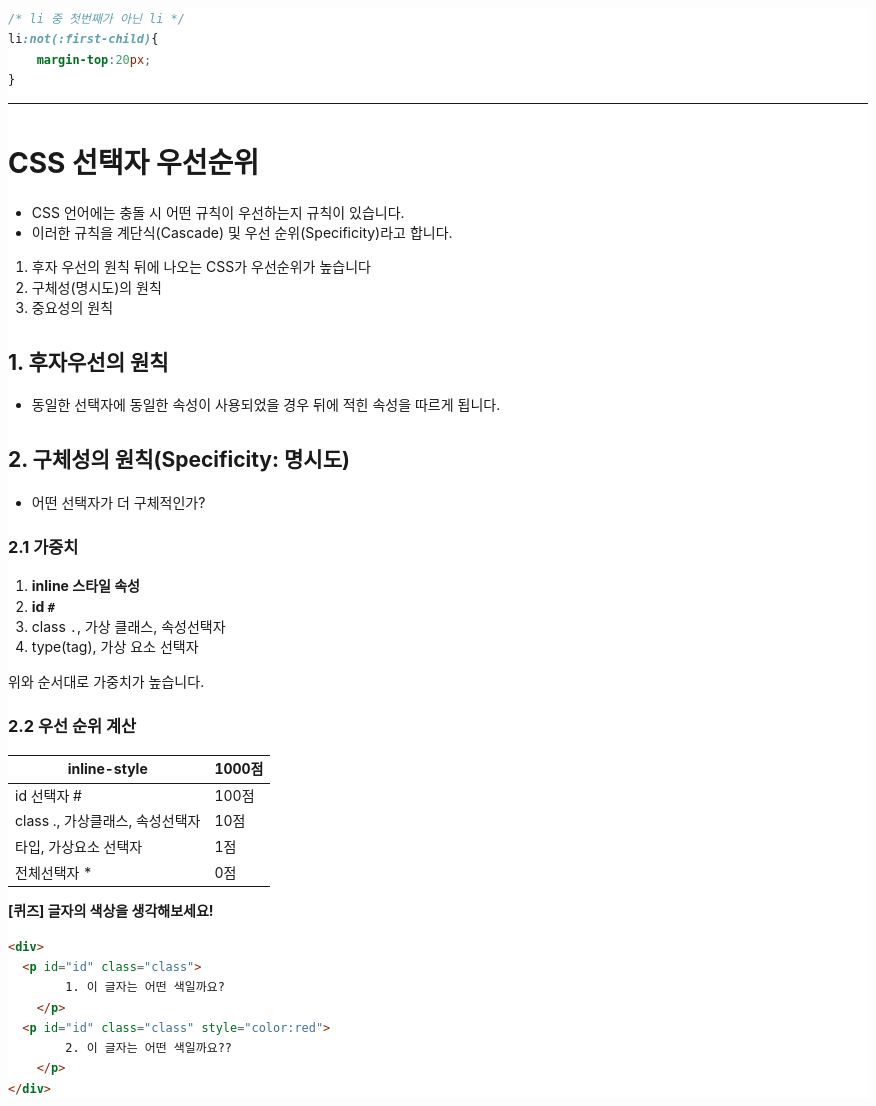 ```css
/* li 중 첫번째가 아닌 li */
li:not(:first-child){
	margin-top:20px;
}
```

---

# CSS 선택자 우선순위

- CSS 언어에는 충돌 시 어떤 규칙이 우선하는지 규칙이 있습니다.
- 이러한 규칙을 계단식(Cascade) 및 우선 순위(Specificity)라고 합니다.
1. 후자 우선의 원칙 뒤에 나오는 CSS가 우선순위가 높습니다
2. 구체성(명시도)의 원칙
3. 중요성의 원칙

## 1. 후자우선의 원칙

- 동일한 선택자에 동일한 속성이 사용되었을 경우 뒤에 적힌 속성을 따르게 됩니다.

## 2. 구체성의 원칙(**Specificity: 명시도)**

- 어떤 선택자가 더 구체적인가?

### 2.1 가중치

1. **inline 스타일 속성** 
2. **id `#`** 
3. class `.`, 가상 클래스, 속성선택자
4. type(tag), 가상 요소 선택자

위와 순서대로 가중치가 높습니다.

### 2.2 우선 순위 계산

| inline-style | 1000점 |
| --- | --- |
| id 선택자 # | 100점 |
| class ., 가상클래스, 속성선택자 | 10점 |
| 타입, 가상요소 선택자 | 1점 |
| 전체선택자 * | 0점 |

**[퀴즈] 글자의 색상을 생각해보세요!**

```html
<div>
  <p id="id" class="class">
		1. 이 글자는 어떤 색일까요?
	</p>
  <p id="id" class="class" style="color:red">
		2. 이 글자는 어떤 색일까요??
	</p>
</div>

```

